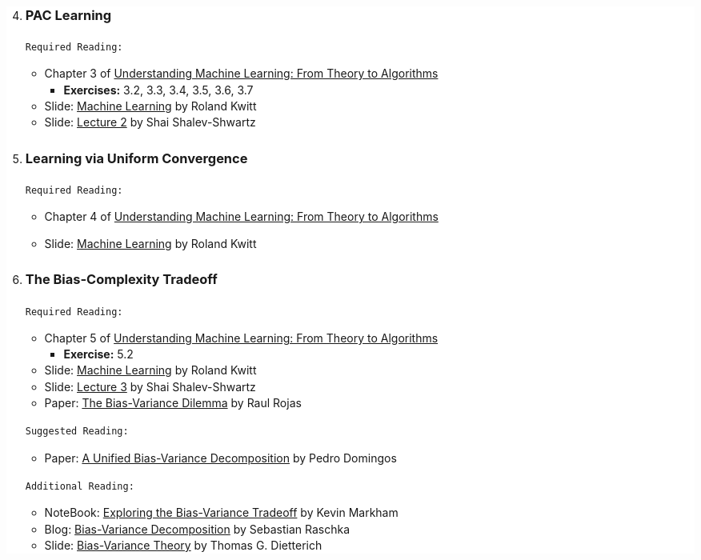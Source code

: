 4. ### <a name="PAC-Learning"></a>PAC Learning  

    ```
    Required Reading:
    ```
    
    - Chapter 3 of [Understanding Machine Learning: From Theory to Algorithms](http://www.cs.huji.ac.il/~shais/UnderstandingMachineLearning)   
        - **Exercises:** 3.2, 3.3, 3.4, 3.5, 3.6, 3.7
    - Slide: [Machine Learning](https://github.com/rkwitt/teaching/blob/master/SS17/ML/VO/ml.pdf) by Roland Kwitt   
    - Slide: [Lecture 2](http://www.cs.huji.ac.il/~shais/Lectures2014/lecture2.pdf) by Shai Shalev-Shwartz  
    
5.  ### <a name="LUC"></a>Learning via Uniform Convergence 

    ```
    Required Reading:
    ```
     - Chapter 4 of [Understanding Machine Learning: From Theory to Algorithms](http://www.cs.huji.ac.il/~shais/UnderstandingMachineLearning) <br>

    - Slide: [Machine Learning](https://github.com/rkwitt/teaching/blob/master/SS17/ML/VO/ml.pdf) by Roland Kwitt    
    
6. ### <a name="The-Bias-Complexity-Tradeoff"></a>The Bias-Complexity Tradeoff  

    ```
    Required Reading:
    ```
    
    - Chapter 5 of [Understanding Machine Learning: From Theory to Algorithms](http://www.cs.huji.ac.il/~shais/UnderstandingMachineLearning)  
        - **Exercise:** 5.2  
    - Slide: [Machine Learning](https://github.com/rkwitt/teaching/blob/master/SS17/ML/VO/ml.pdf) by Roland Kwitt <br>
    - Slide: [Lecture 3](http://www.cs.huji.ac.il/~shais/Lectures2014/lecture3.pdf) by Shai Shalev-Shwartz <br>
    - Paper: [The Bias-Variance Dilemma](https://www.inf.fu-berlin.de/inst/ag-ki/rojas_home/documents/tutorials/bias.pdf) by Raul Rojas     
    
    ```
    Suggested Reading:
    ```
    
    - Paper: [A Unified Bias-Variance Decomposition](https://homes.cs.washington.edu/~pedrod/bvd.pdf) by Pedro Domingos   
  
    ```
    Additional Reading:
    ```
    
    - NoteBook: [Exploring the Bias-Variance Tradeoff](https://github.com/justmarkham/DAT8/blob/master/notebooks/08_bias_variance.ipynb) by Kevin Markham    
    - Blog: [Bias-Variance Decomposition](http://rasbt.github.io/mlxtend/user_guide/evaluate/bias_variance_decomp/) by Sebastian Raschka  
    - Slide: [Bias-Variance Theory](https://web.engr.oregonstate.edu/~tgd/classes/534/slides/part9.pdf) by Thomas G. Dietterich   
       